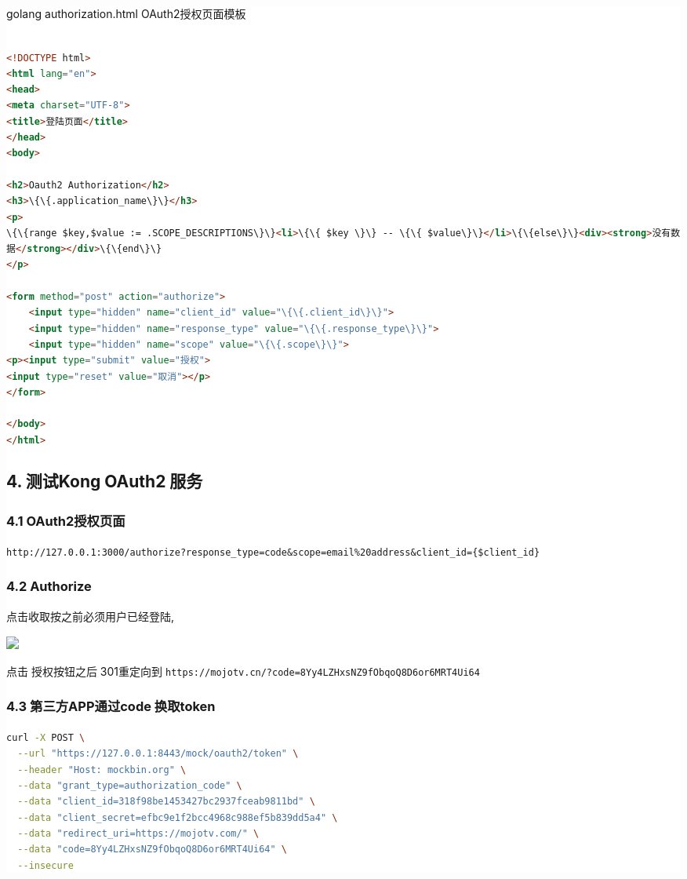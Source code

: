 golang authorization.html OAuth2授权页面模板

```html

<!DOCTYPE html>
<html lang="en">
<head>
<meta charset="UTF-8">
<title>登陆页面</title>
</head>
<body>

<h2>Oauth2 Authorization</h2>
<h3>\{\{.application_name\}\}</h3>
<p>
\{\{range $key,$value := .SCOPE_DESCRIPTIONS\}\}<li>\{\{ $key \}\} -- \{\{ $value\}\}</li>\{\{else\}\}<div><strong>没有数据</strong></div>\{\{end\}\}
</p>

<form method="post" action="authorize">
    <input type="hidden" name="client_id" value="\{\{.client_id\}\}">
    <input type="hidden" name="response_type" value="\{\{.response_type\}\}">
    <input type="hidden" name="scope" value="\{\{.scope\}\}">
<p><input type="submit" value="授权">
<input type="reset" value="取消"></p>
</form>

</body>
</html>

```

## 4. 测试Kong OAuth2 服务

### 4.1 OAuth2授权页面

`http://127.0.0.1:3000/authorize?response_type=code&scope=email%20address&client_id={$client_id}`

### 4.2 Authorize

点击收取按之前必须用户已经登陆,

![](/assets/image/kong_oauth2_authorize.png)

点击 授权按钮之后 301重定向到 `https://mojotv.cn/?code=8Yy4LZHxsNZ9fObqoQ8D6or6MRT4Ui64`

### 4.3 第三方APP通过code 换取token

```bash
curl -X POST \
  --url "https://127.0.0.1:8443/mock/oauth2/token" \
  --header "Host: mockbin.org" \
  --data "grant_type=authorization_code" \
  --data "client_id=318f98be1453427bc2937fceab9811bd" \
  --data "client_secret=efbc9e1f2bcc4968c988ef5b839dd5a4" \
  --data "redirect_uri=https://mojotv.com/" \
  --data "code=8Yy4LZHxsNZ9fObqoQ8D6or6MRT4Ui64" \
  --insecure
```
